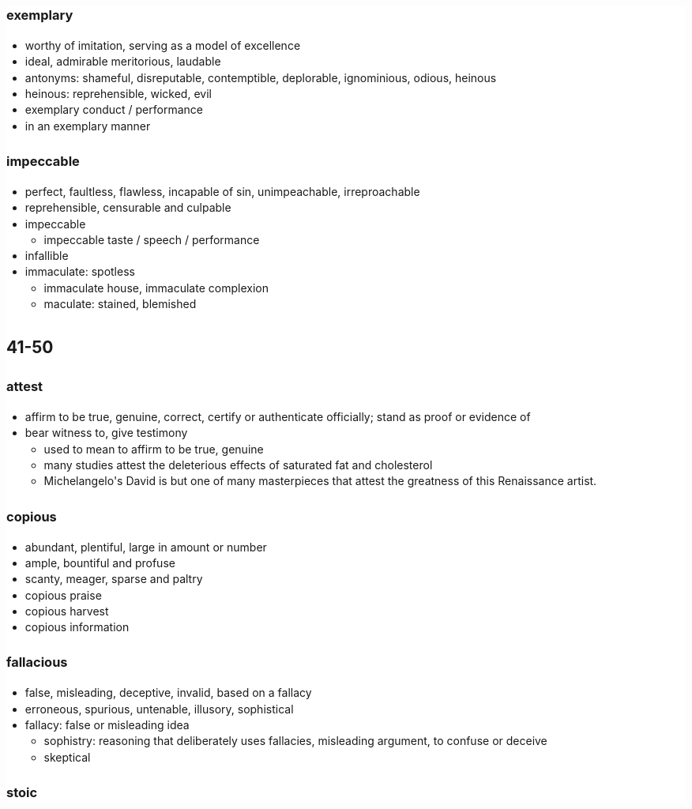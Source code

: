 ### exemplary

+ worthy of imitation, serving as a model of excellence
+ ideal, admirable meritorious, laudable
+ antonyms: shameful, disreputable, contemptible, deplorable, ignominious, odious, heinous
+ heinous: reprehensible, wicked, evil
+ exemplary conduct / performance
+ in an exemplary manner

### impeccable

+ perfect, faultless, flawless, incapable of sin, unimpeachable, irreproachable
+ reprehensible, censurable and culpable
+ impeccable
  + impeccable taste / speech / performance
+ infallible
+ immaculate: spotless
  + immaculate house, immaculate  complexion
  + maculate: stained, blemished

## 41-50

### attest

+ affirm to be true, genuine, correct, certify or authenticate officially; stand as proof or evidence of
+ bear witness to,  give testimony
  + used to mean to affirm to be true, genuine
  + many studies attest the deleterious effects of saturated fat and cholesterol
  + Michelangelo's David is but one of many masterpieces that attest the greatness of this Renaissance artist.

### copious

+ abundant, plentiful, large in amount or number
+ ample, bountiful and profuse
+ scanty, meager, sparse and paltry
+ copious praise
+ copious harvest
+ copious information

### fallacious

+ false, misleading, deceptive, invalid, based on a fallacy
+ erroneous, spurious, untenable, illusory, sophistical
+ fallacy: false or misleading idea
  + sophistry: reasoning that deliberately uses fallacies, misleading argument, to confuse or  deceive
  + skeptical

### stoic
